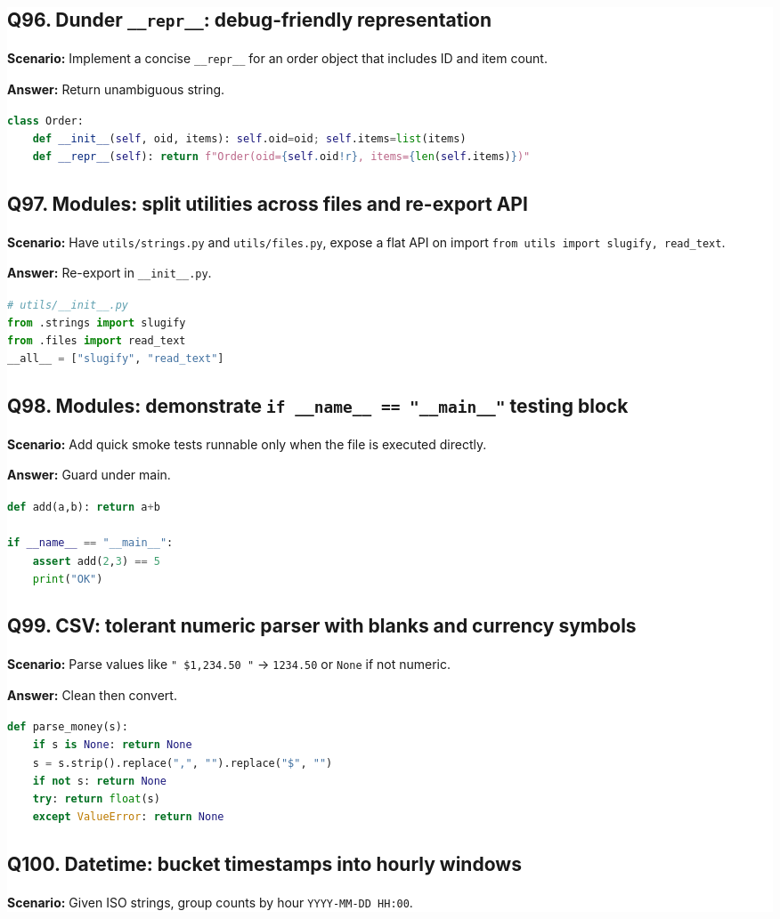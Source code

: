 ## Q96. Dunder `__repr__`: debug-friendly representation
**Scenario:** Implement a concise `__repr__` for an order object that includes ID and item count.

**Answer:** Return unambiguous string.
```python
class Order:
    def __init__(self, oid, items): self.oid=oid; self.items=list(items)
    def __repr__(self): return f"Order(oid={self.oid!r}, items={len(self.items)})"
```

## Q97. Modules: split utilities across files and re-export API
**Scenario:** Have `utils/strings.py` and `utils/files.py`, expose a flat API on import `from utils import slugify, read_text`.

**Answer:** Re-export in `__init__.py`.
```python
# utils/__init__.py
from .strings import slugify
from .files import read_text
__all__ = ["slugify", "read_text"]
```

## Q98. Modules: demonstrate `if __name__ == "__main__"` testing block
**Scenario:** Add quick smoke tests runnable only when the file is executed directly.

**Answer:** Guard under main.
```python
def add(a,b): return a+b

if __name__ == "__main__":
    assert add(2,3) == 5
    print("OK")
```

## Q99. CSV: tolerant numeric parser with blanks and currency symbols
**Scenario:** Parse values like `" $1,234.50 "` → `1234.50` or `None` if not numeric.

**Answer:** Clean then convert.
```python
def parse_money(s):
    if s is None: return None
    s = s.strip().replace(",", "").replace("$", "")
    if not s: return None
    try: return float(s)
    except ValueError: return None
```

## Q100. Datetime: bucket timestamps into hourly windows
**Scenario:** Given ISO strings, group counts by hour `YYYY-MM-DD HH:00`.
